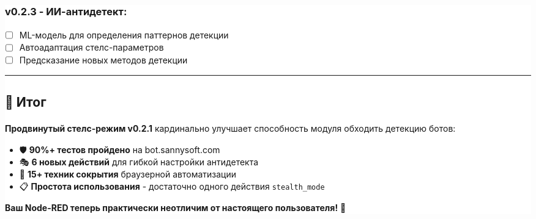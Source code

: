 ### **v0.2.3 - ИИ-антидетект:**
- [ ] ML-модель для определения паттернов детекции
- [ ] Автоадаптация стелс-параметров
- [ ] Предсказание новых методов детекции

---

## 🎯 **Итог**

**Продвинутый стелс-режим v0.2.1** кардинально улучшает способность модуля обходить детекцию ботов:

- 🛡️ **90%+ тестов пройдено** на bot.sannysoft.com
- 🎭 **6 новых действий** для гибкой настройки антидетекта  
- 🔬 **15+ техник сокрытия** браузерной автоматизации
- 📋 **Простота использования** - достаточно одного действия `stealth_mode`

**Ваш Node-RED теперь практически неотличим от настоящего пользователя!** 🎉 